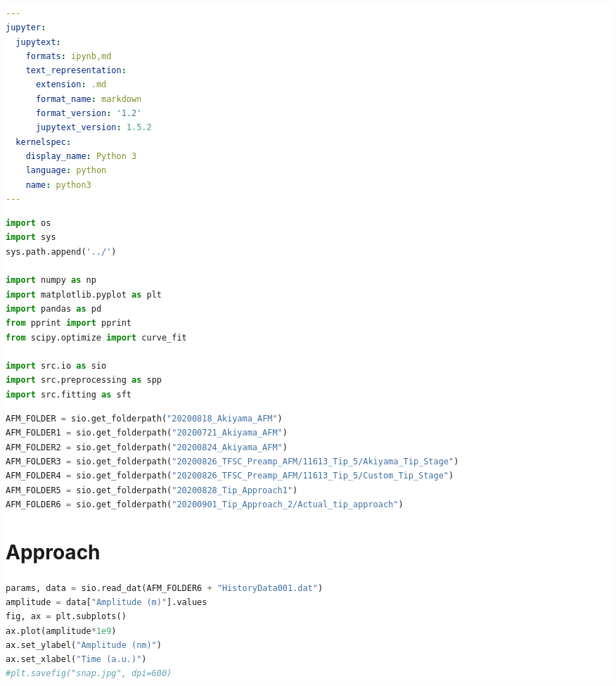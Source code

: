 ```yaml
---
jupyter:
  jupytext:
    formats: ipynb,md
    text_representation:
      extension: .md
      format_name: markdown
      format_version: '1.2'
      jupytext_version: 1.5.2
  kernelspec:
    display_name: Python 3
    language: python
    name: python3
---
```


```python
import os
import sys
sys.path.append('../')

import numpy as np
import matplotlib.pyplot as plt
import pandas as pd
from pprint import pprint
from scipy.optimize import curve_fit

import src.io as sio
import src.preprocessing as spp
import src.fitting as sft
```

```python
AFM_FOLDER = sio.get_folderpath("20200818_Akiyama_AFM")
AFM_FOLDER1 = sio.get_folderpath("20200721_Akiyama_AFM")
AFM_FOLDER2 = sio.get_folderpath("20200824_Akiyama_AFM")
AFM_FOLDER3 = sio.get_folderpath("20200826_TFSC_Preamp_AFM/11613_Tip_5/Akiyama_Tip_Stage")
AFM_FOLDER4 = sio.get_folderpath("20200826_TFSC_Preamp_AFM/11613_Tip_5/Custom_Tip_Stage")
AFM_FOLDER5 = sio.get_folderpath("20200828_Tip_Approach1")
AFM_FOLDER6 = sio.get_folderpath("20200901_Tip_Approach_2/Actual_tip_approach")
```

# Approach

```python
params, data = sio.read_dat(AFM_FOLDER6 + "HistoryData001.dat")
amplitude = data["Amplitude (m)"].values
fig, ax = plt.subplots()
ax.plot(amplitude*1e9)
ax.set_ylabel("Amplitude (nm)")
ax.set_xlabel("Time (a.u.)")
#plt.savefig("snap.jpg", dpi=600)
```
